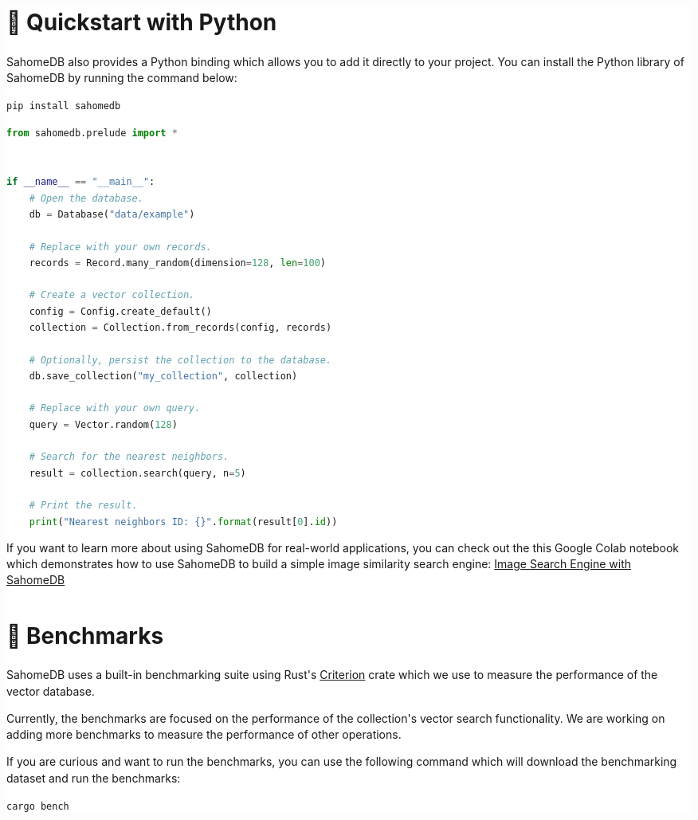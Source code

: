 # 🐍 Quickstart with Python
SahomeDB also provides a Python binding which allows you to add it directly to your project. You can install the Python library of SahomeDB by running the command below:

```bash
pip install sahomedb
```
```python
from sahomedb.prelude import *


if __name__ == "__main__":
    # Open the database.
    db = Database("data/example")

    # Replace with your own records.
    records = Record.many_random(dimension=128, len=100)

    # Create a vector collection.
    config = Config.create_default()
    collection = Collection.from_records(config, records)

    # Optionally, persist the collection to the database.
    db.save_collection("my_collection", collection)

    # Replace with your own query.
    query = Vector.random(128)

    # Search for the nearest neighbors.
    result = collection.search(query, n=5)

    # Print the result.
    print("Nearest neighbors ID: {}".format(result[0].id))
```

If you want to learn more about using SahomeDB for real-world applications, you can check out the this Google Colab notebook which demonstrates how to use SahomeDB to build a simple image similarity search engine: [Image Search Engine with SahomeDB](https://colab.research.google.com/drive/1R2tZ0dM3-BoFPzuOdtXHQOUbBHnYukWL?usp=sharing)

# 🎯 Benchmarks

SahomeDB  uses a built-in benchmarking suite using Rust's [Criterion](https://docs.rs/criterion) crate which we use to measure the performance of the vector database.

Currently, the benchmarks are focused on the performance of the collection's vector search functionality. We are working on adding more benchmarks to measure the performance of other operations.

If you are curious and want to run the benchmarks, you can use the following command which will download the benchmarking dataset and run the benchmarks:

```bash
cargo bench
```
